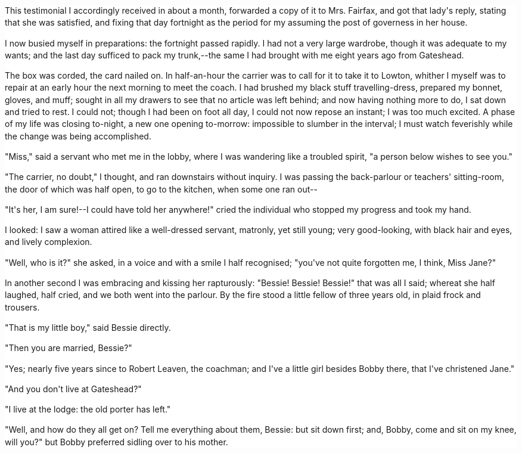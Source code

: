 This testimonial I accordingly received in about a month, forwarded a
copy of it to Mrs. Fairfax, and got that lady's reply, stating that she
was satisfied, and fixing that day fortnight as the period for my
assuming the post of governess in her house.

I now busied myself in preparations: the fortnight passed rapidly.  I had
not a very large wardrobe, though it was adequate to my wants; and the
last day sufficed to pack my trunk,--the same I had brought with me eight
years ago from Gateshead.

The box was corded, the card nailed on.  In half-an-hour the carrier was
to call for it to take it to Lowton, whither I myself was to repair at an
early hour the next morning to meet the coach.  I had brushed my black
stuff travelling-dress, prepared my bonnet, gloves, and muff; sought in
all my drawers to see that no article was left behind; and now having
nothing more to do, I sat down and tried to rest.  I could not; though I
had been on foot all day, I could not now repose an instant; I was too
much excited.  A phase of my life was closing to-night, a new one opening
to-morrow: impossible to slumber in the interval; I must watch feverishly
while the change was being accomplished.

"Miss," said a servant who met me in the lobby, where I was wandering
like a troubled spirit, "a person below wishes to see you."

"The carrier, no doubt," I thought, and ran downstairs without inquiry.  I
was passing the back-parlour or teachers' sitting-room, the door of which
was half open, to go to the kitchen, when some one ran out--

"It's her, I am sure!--I could have told her anywhere!" cried the
individual who stopped my progress and took my hand.

I looked: I saw a woman attired like a well-dressed servant, matronly,
yet still young; very good-looking, with black hair and eyes, and lively
complexion.

"Well, who is it?" she asked, in a voice and with a smile I half
recognised; "you've not quite forgotten me, I think, Miss Jane?"

In another second I was embracing and kissing her rapturously: "Bessie!
Bessie!  Bessie!" that was all I said; whereat she half laughed, half
cried, and we both went into the parlour.  By the fire stood a little
fellow of three years old, in plaid frock and trousers.

"That is my little boy," said Bessie directly.

"Then you are married, Bessie?"

"Yes; nearly five years since to Robert Leaven, the coachman; and I've a
little girl besides Bobby there, that I've christened Jane."

"And you don't live at Gateshead?"

"I live at the lodge: the old porter has left."

"Well, and how do they all get on?  Tell me everything about them,
Bessie: but sit down first; and, Bobby, come and sit on my knee, will
you?" but Bobby preferred sidling over to his mother.
